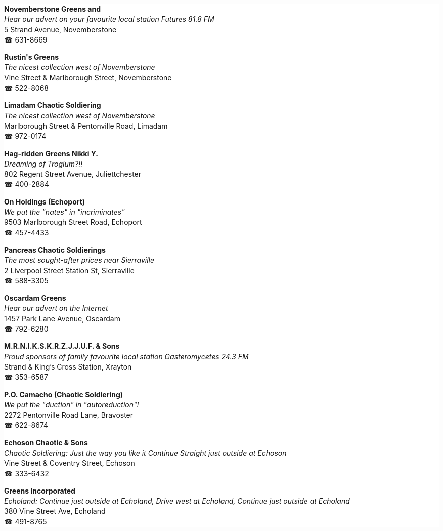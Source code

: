**Novemberstone Greens and**  
_Hear our advert on your favourite local station Futures 81.8 FM_  
5 Strand Avenue, Novemberstone  
☎ 631-8669

**Rustin's Greens**  
_The nicest collection west of Novemberstone_  
Vine Street & Marlborough Street, Novemberstone  
☎ 522-8068

**Limadam Chaotic Soldiering**  
_The nicest collection west of Novemberstone_  
Marlborough Street & Pentonville Road, Limadam  
☎ 972-0174

**Hag-ridden Greens Nikki Y.**  
_Dreaming of Trogium?!!_  
802 Regent Street Avenue, Juliettchester  
☎ 400-2884

**On Holdings (Echoport)**  
_We put the "nates" in "incriminates"_  
9503 Marlborough Street Road, Echoport  
☎ 457-4433

**Pancreas Chaotic Soldierings**  
_The most sought-after prices near Sierraville_  
2 Liverpool Street Station St, Sierraville  
☎ 588-3305

**Oscardam Greens**  
_Hear our advert on the Internet_  
1457 Park Lane Avenue, Oscardam  
☎ 792-6280

**M.R.N.I.K.S.K.R.Z.J.J.U.F. & Sons**  
_Proud sponsors of family favourite local station Gasteromycetes 24.3 FM_  
Strand & King’s Cross Station, Xrayton  
☎ 353-6587

**P.O. Camacho (Chaotic Soldiering)**  
_We put the "duction" in "autoreduction"!_  
2272 Pentonville Road Lane, Bravoster  
☎ 622-8674

**Echoson Chaotic & Sons**  
_Chaotic Soldiering: Just the way you like it 
Continue Straight just outside at Echoson_  
Vine Street & Coventry Street, Echoson  
☎ 333-6432

**Greens Incorporated**  
_Echoland: Continue just outside at Echoland, Drive west at Echoland, Continue just outside at Echoland_  
380 Vine Street Ave, Echoland  
☎ 491-8765
